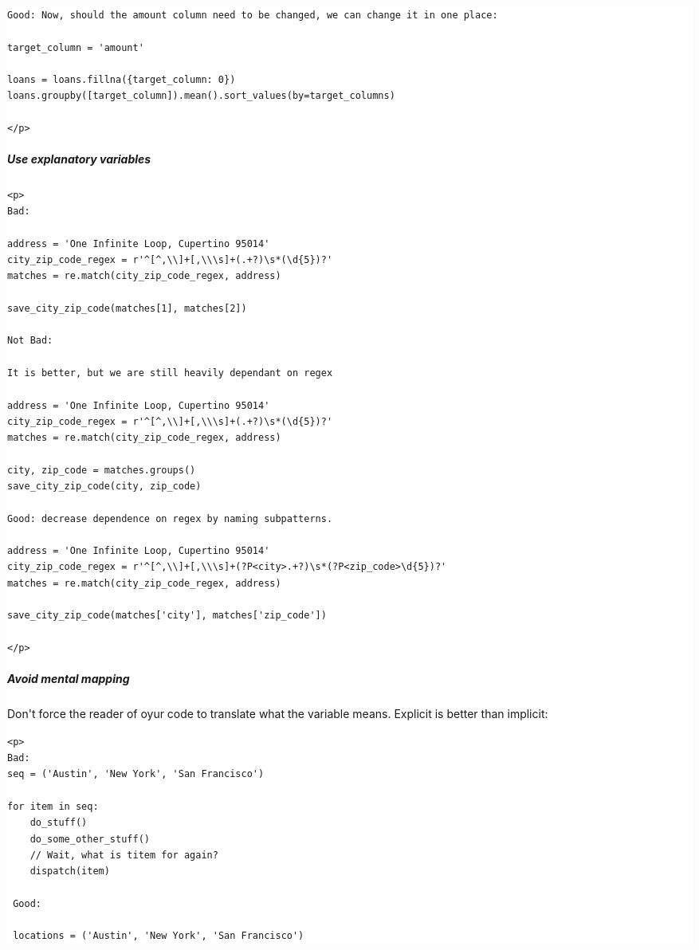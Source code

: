     Good: Now, should the amount column need to be changed, we can change it in one place:
    
    target_column = 'amount'
    
    loans = loans.fillna({target_column: 0})
    loans.groupby([target_column]).mean().sort_values(by=target_columns)
    
    </p>
    
##### Use explanatory variables

    <p> 
    Bad:

    address = 'One Infinite Loop, Cupertino 95014'
    city_zip_code_regex = r'^[^,\\]+[,\\\s]+(.+?)\s*(\d{5})?'
    matches = re.match(city_zip_code_regex, address)

    save_city_zip_code(matches[1], matches[2])

    Not Bad:

    It is better, but we are still heavily dependant on regex 

    address = 'One Infinite Loop, Cupertino 95014'
    city_zip_code_regex = r'^[^,\\]+[,\\\s]+(.+?)\s*(\d{5})?'
    matches = re.match(city_zip_code_regex, address)

    city, zip_code = matches.groups()
    save_city_zip_code(city, zip_code)

    Good: decrease dependence on regex by naming subpatterns.  

    address = 'One Infinite Loop, Cupertino 95014'
    city_zip_code_regex = r'^[^,\\]+[,\\\s]+(?P<city>.+?)\s*(?P<zip_code>\d{5})?'
    matches = re.match(city_zip_code_regex, address)

    save_city_zip_code(matches['city'], matches['zip_code'])

    </p>
    
##### Avoid mental mapping

Don't force the reader of oyur code to translate what the variable means. Explicit is better than implicit:

    <p>
    Bad:
    seq = ('Austin', 'New York', 'San Francisco')
    
    for item in seq:
        do_stuff()
        do_some_other_stuff()
        // Wait, what is titem for again?
        dispatch(item)
        
     Good:
     
     locations = ('Austin', 'New York', 'San Francisco')
     